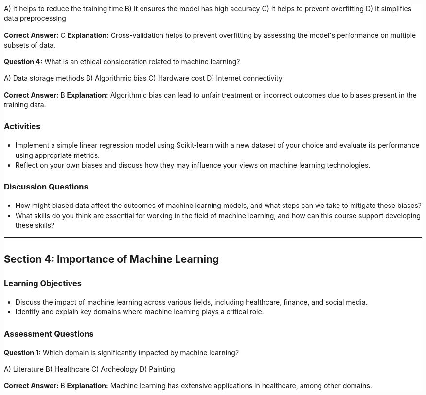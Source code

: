   A) It helps to reduce the training time
  B) It ensures the model has high accuracy
  C) It helps to prevent overfitting
  D) It simplifies data preprocessing

**Correct Answer:** C
**Explanation:** Cross-validation helps to prevent overfitting by assessing the model's performance on multiple subsets of data.

**Question 4:** What is an ethical consideration related to machine learning?

  A) Data storage methods
  B) Algorithmic bias
  C) Hardware cost
  D) Internet connectivity

**Correct Answer:** B
**Explanation:** Algorithmic bias can lead to unfair treatment or incorrect outcomes due to biases present in the training data.

### Activities
- Implement a simple linear regression model using Scikit-learn with a new dataset of your choice and evaluate its performance using appropriate metrics.
- Reflect on your own biases and discuss how they may influence your views on machine learning technologies.

### Discussion Questions
- How might biased data affect the outcomes of machine learning models, and what steps can we take to mitigate these biases?
- What skills do you think are essential for working in the field of machine learning, and how can this course support developing these skills?

---

## Section 4: Importance of Machine Learning

### Learning Objectives
- Discuss the impact of machine learning across various fields, including healthcare, finance, and social media.
- Identify and explain key domains where machine learning plays a critical role.

### Assessment Questions

**Question 1:** Which domain is significantly impacted by machine learning?

  A) Literature
  B) Healthcare
  C) Archeology
  D) Painting

**Correct Answer:** B
**Explanation:** Machine learning has extensive applications in healthcare, among other domains.
